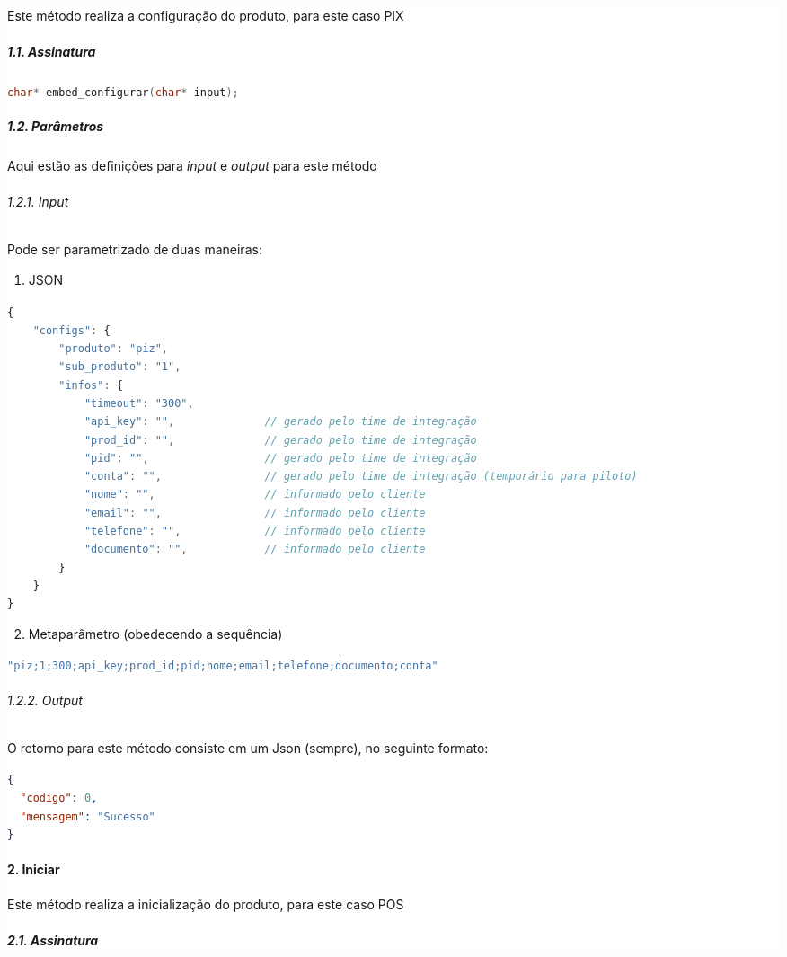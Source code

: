 Este método realiza a configuração do produto, para este caso PIX

##### 1.1. Assinatura

```c++
char* embed_configurar(char* input);
```

##### 1.2. Parâmetros

Aqui estão as definições para _input_ e _output_ para este método

###### 1.2.1. Input

Pode ser parametrizado de duas maneiras:

1. JSON
```javascript
{
    "configs": {
        "produto": "piz",                                        
        "sub_produto": "1",                                       
        "infos": {
            "timeout": "300",
            "api_key": "",              // gerado pelo time de integração
            "prod_id": "",              // gerado pelo time de integração
            "pid": "",                  // gerado pelo time de integração
            "conta": "",                // gerado pelo time de integração (temporário para piloto)
            "nome": "",                 // informado pelo cliente
            "email": "",                // informado pelo cliente
            "telefone": "",             // informado pelo cliente
            "documento": "",            // informado pelo cliente
        }
    }
}
```
2. Metaparâmetro (obedecendo a sequência)
```c
"piz;1;300;api_key;prod_id;pid;nome;email;telefone;documento;conta"
```

###### 1.2.2. Output

O retorno para este método consiste em um Json (sempre), no seguinte formato:

```json
{
  "codigo": 0,
  "mensagem": "Sucesso"
}
```

#### 2. Iniciar

Este método realiza a inicialização do produto, para este caso POS

##### 2.1. Assinatura
